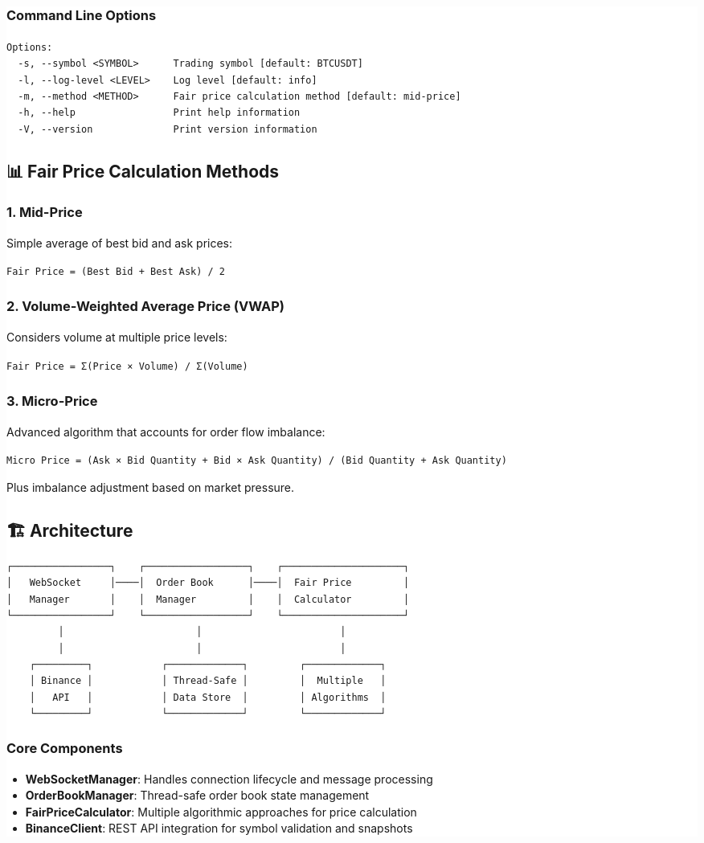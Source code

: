 ### Command Line Options
```
Options:
  -s, --symbol <SYMBOL>      Trading symbol [default: BTCUSDT]
  -l, --log-level <LEVEL>    Log level [default: info]
  -m, --method <METHOD>      Fair price calculation method [default: mid-price]
  -h, --help                 Print help information
  -V, --version              Print version information
```

## 📊 Fair Price Calculation Methods

### 1. Mid-Price
Simple average of best bid and ask prices:
```
Fair Price = (Best Bid + Best Ask) / 2
```

### 2. Volume-Weighted Average Price (VWAP)
Considers volume at multiple price levels:
```
Fair Price = Σ(Price × Volume) / Σ(Volume)
```

### 3. Micro-Price
Advanced algorithm that accounts for order flow imbalance:
```
Micro Price = (Ask × Bid Quantity + Bid × Ask Quantity) / (Bid Quantity + Ask Quantity)
```
Plus imbalance adjustment based on market pressure.

## 🏗️ Architecture

```
┌─────────────────┐    ┌──────────────────┐    ┌─────────────────────┐
│   WebSocket     │────│  Order Book      │────│  Fair Price         │
│   Manager       │    │  Manager         │    │  Calculator         │
└─────────────────┘    └──────────────────┘    └─────────────────────┘
         │                       │                        │
         │                       │                        │
    ┌─────────┐            ┌─────────────┐         ┌─────────────┐
    │ Binance │            │ Thread-Safe │         │  Multiple   │
    │   API   │            │ Data Store  │         │ Algorithms  │
    └─────────┘            └─────────────┘         └─────────────┘
```

### Core Components

- **WebSocketManager**: Handles connection lifecycle and message processing
- **OrderBookManager**: Thread-safe order book state management
- **FairPriceCalculator**: Multiple algorithmic approaches for price calculation
- **BinanceClient**: REST API integration for symbol validation and snapshots
